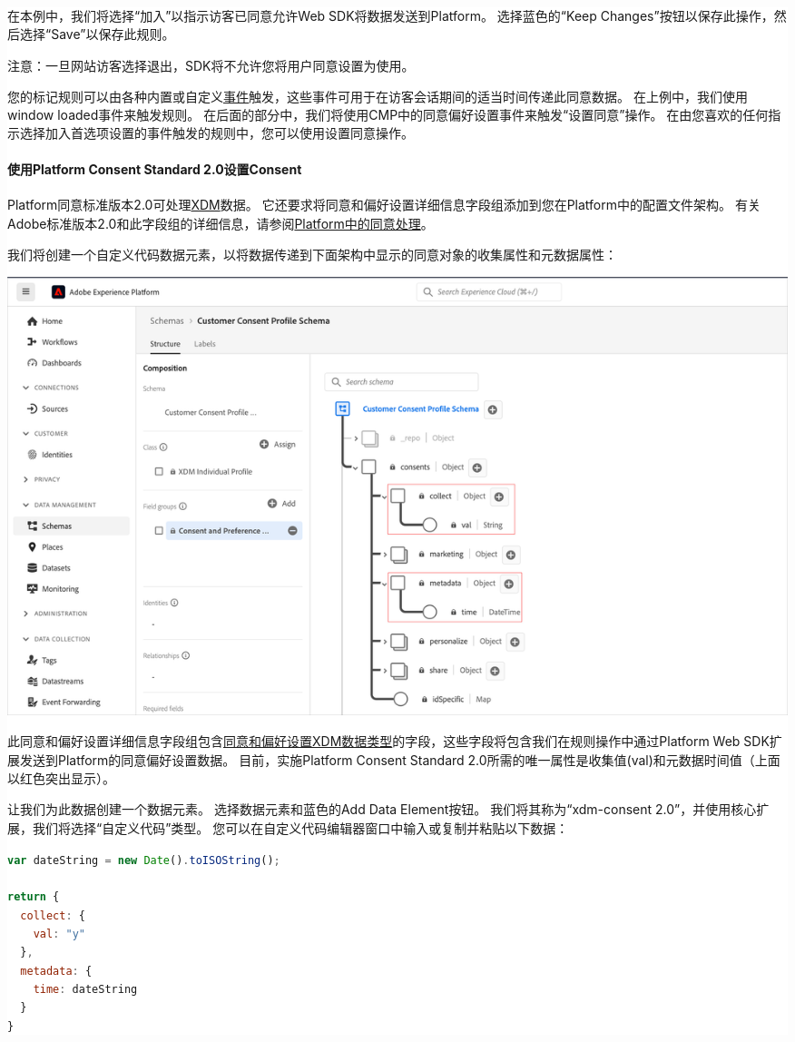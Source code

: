在本例中，我们将选择“加入”以指示访客已同意允许Web SDK将数据发送到Platform。 选择蓝色的“Keep Changes”按钮以保存此操作，然后选择“Save”以保存此规则。

注意：一旦网站访客选择退出，SDK将不允许您将用户同意设置为使用。

您的标记规则可以由各种内置或自定义[事件](https://experienceleague.adobe.com/docs/experience-platform/tags/extensions/adobe/core/overview.html?lang=zh-Hans)触发，这些事件可用于在访客会话期间的适当时间传递此同意数据。 在上例中，我们使用window loaded事件来触发规则。 在后面的部分中，我们将使用CMP中的同意偏好设置事件来触发“设置同意”操作。 在由您喜欢的任何指示选择加入首选项设置的事件触发的规则中，您可以使用设置同意操作。

#### 使用Platform Consent Standard 2.0设置Consent

Platform同意标准版本2.0可处理[XDM](https://experienceleague.adobe.com/docs/platform-learn/tutorials/schemas/schemas-and-experience-data-model.html?lang=zh-Hans)数据。 它还要求将同意和偏好设置详细信息字段组添加到您在Platform中的配置文件架构。 有关Adobe标准版本2.0和此字段组的详细信息，请参阅[Platform中的同意处理](https://experienceleague.adobe.com/docs/experience-platform/landing/governance-privacy-security/consent/adobe/overview.html?lang=zh-Hans)。

我们将创建一个自定义代码数据元素，以将数据传递到下面架构中显示的同意对象的收集属性和元数据属性：

![](./images/collect-metadata.png)

此同意和偏好设置详细信息字段组包含[同意和偏好设置XDM数据类型](https://experienceleague.adobe.com/docs/experience-platform/xdm/data-types/consents.html?lang=zh-Hans#prerequisites)的字段，这些字段将包含我们在规则操作中通过Platform Web SDK扩展发送到Platform的同意偏好设置数据。 目前，实施Platform Consent Standard 2.0所需的唯一属性是收集值(val)和元数据时间值（上面以红色突出显示）。

让我们为此数据创建一个数据元素。 选择数据元素和蓝色的Add Data Element按钮。 我们将其称为“xdm-consent 2.0”，并使用核心扩展，我们将选择“自定义代码”类型。 您可以在自定义代码编辑器窗口中输入或复制并粘贴以下数据：

```js
var dateString = new Date().toISOString();

return {
  collect: {
    val: "y"
  },
  metadata: {
    time: dateString
  }
}
```
